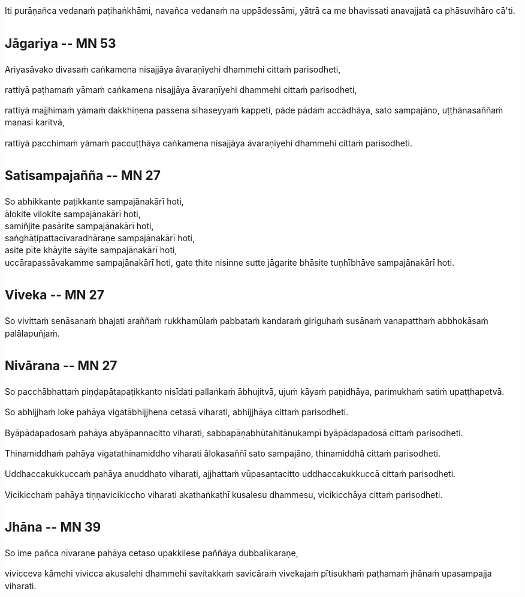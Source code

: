 Iti purāṇañca vedanaṁ paṭihaṅkhāmi, navañca vedanaṁ na uppādessāmi, yātrā ca me bhavissati anavajjatā ca phāsuvihāro cā'ti.

## Jāgariya -- MN 53

Ariyasāvako divasaṁ caṅkamena nisajjāya āvaraṇīyehi dhammehi cittaṁ parisodheti,

rattiyā paṭhamaṁ yāmaṁ caṅkamena nisajjāya āvaraṇīyehi dhammehi cittaṁ parisodheti,

rattiyā majjhimaṁ yāmaṁ dakkhiṇena passena sīhaseyyaṁ kappeti, pāde pādaṁ accādhāya, sato sampajāno, uṭṭhānasaññaṁ manasi karitvā,

rattiyā pacchimaṁ yāmaṁ paccuṭṭhāya caṅkamena nisajjāya āvaraṇīyehi dhammehi cittaṁ parisodheti.

## Satisampajañña -- MN 27

So abhikkante paṭikkante sampajānakārī hoti,  
ālokite vilokite sampajānakārī hoti,  
samiñjite pasārite sampajānakārī hoti,  
saṅghāṭipattacīvaradhāraṇe sampajānakārī hoti,  
asite pīte khāyite sāyite sampajānakārī hoti,  
uccārapassāvakamme sampajānakārī hoti,
gate ṭhite nisinne sutte jāgarite bhāsite tuṇhībhāve sampajānakārī hoti.  

## Viveka -- MN 27

So vivittaṁ senāsanaṁ bhajati araññaṁ rukkhamūlaṁ pabbataṁ kandaraṁ giriguhaṁ susānaṁ vanapatthaṁ abbhokāsaṁ palālapuñjaṁ.

## Nivārana -- MN 27

So pacchābhattaṁ piṇḍapātapaṭikkanto nisīdati pallaṅkaṁ ābhujitvā, ujuṁ kāyaṁ paṇidhāya, parimukhaṁ satiṁ upaṭṭhapetvā.

So abhijjhaṁ loke pahāya vigatābhijjhena cetasā viharati, abhijjhāya cittaṁ parisodheti.

Byāpādapadosaṁ pahāya abyāpannacitto viharati, sabbapāṇabhūtahitānukampī byāpādapadosā cittaṁ parisodheti.

Thinamiddhaṁ pahāya vigatathinamiddho viharati ālokasaññī sato sampajāno, thinamiddhā cittaṁ parisodheti.

Uddhaccakukkuccaṁ pahāya anuddhato viharati, ajjhattaṁ vūpasantacitto uddhaccakukkuccā cittaṁ parisodheti.

Vicikicchaṁ pahāya tiṇṇavicikiccho viharati akathaṅkathī kusalesu dhammesu, vicikicchāya cittaṁ parisodheti.

## Jhāna -- MN 39

So ime pañca nīvaraṇe pahāya cetaso upakkilese paññāya dubbalīkaraṇe,

vivicceva kāmehi vivicca akusalehi dhammehi savitakkaṁ savicāraṁ vivekajaṁ pītisukhaṁ paṭhamaṁ jhānaṁ upasampajja viharati.
